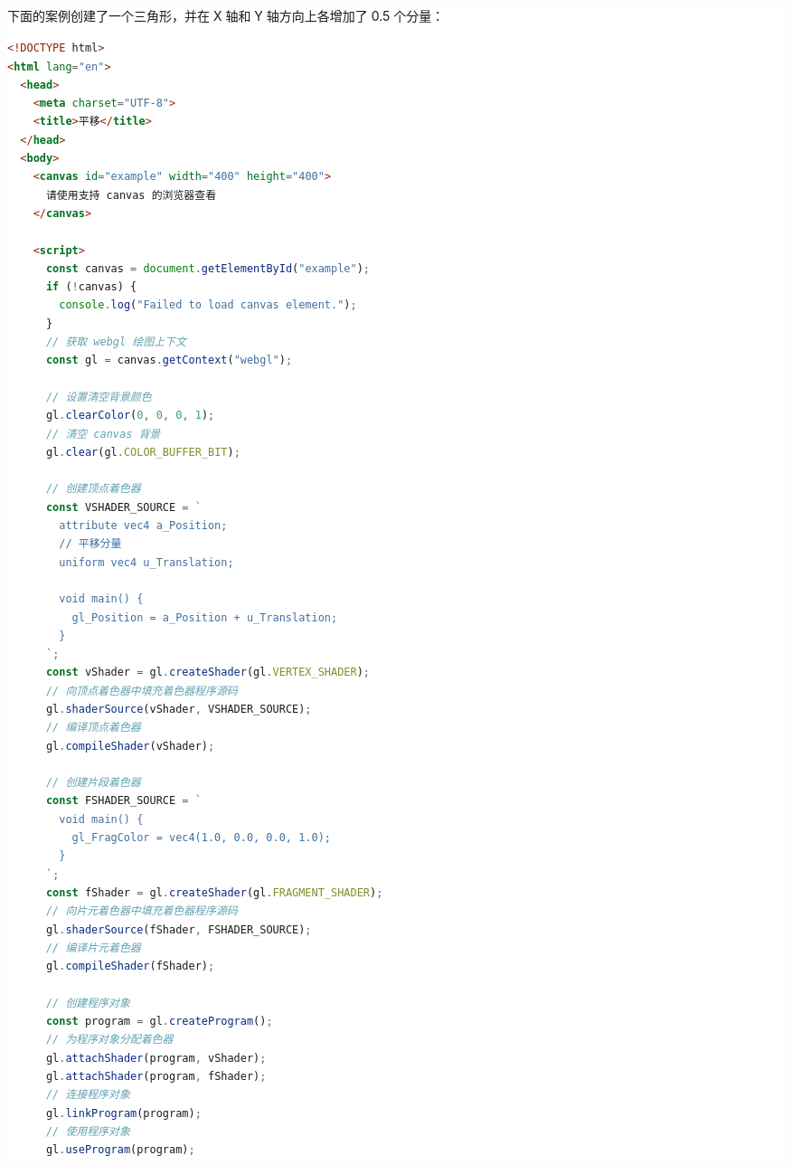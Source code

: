 下面的案例创建了一个三角形，并在 X 轴和 Y 轴方向上各增加了 0.5 个分量：

```html {29,32,85,87,92,95}
<!DOCTYPE html>
<html lang="en">
  <head>
    <meta charset="UTF-8">
    <title>平移</title>
  </head>
  <body>
    <canvas id="example" width="400" height="400">
      请使用支持 canvas 的浏览器查看
    </canvas>

    <script>
      const canvas = document.getElementById("example");
      if (!canvas) {
        console.log("Failed to load canvas element.");
      }
      // 获取 webgl 绘图上下文
      const gl = canvas.getContext("webgl");

      // 设置清空背景颜色
      gl.clearColor(0, 0, 0, 1);
      // 清空 canvas 背景
      gl.clear(gl.COLOR_BUFFER_BIT);

      // 创建顶点着色器
      const VSHADER_SOURCE = `
        attribute vec4 a_Position;
        // 平移分量
        uniform vec4 u_Translation;

        void main() {
          gl_Position = a_Position + u_Translation;
        }
      `;
      const vShader = gl.createShader(gl.VERTEX_SHADER);
      // 向顶点着色器中填充着色器程序源码
      gl.shaderSource(vShader, VSHADER_SOURCE);
      // 编译顶点着色器
      gl.compileShader(vShader);

      // 创建片段着色器
      const FSHADER_SOURCE = `
        void main() {
          gl_FragColor = vec4(1.0, 0.0, 0.0, 1.0);
        }
      `;
      const fShader = gl.createShader(gl.FRAGMENT_SHADER);
      // 向片元着色器中填充着色器程序源码
      gl.shaderSource(fShader, FSHADER_SOURCE);
      // 编译片元着色器
      gl.compileShader(fShader);

      // 创建程序对象
      const program = gl.createProgram();
      // 为程序对象分配着色器
      gl.attachShader(program, vShader);
      gl.attachShader(program, fShader);
      // 连接程序对象
      gl.linkProgram(program);
      // 使用程序对象
      gl.useProgram(program);
```